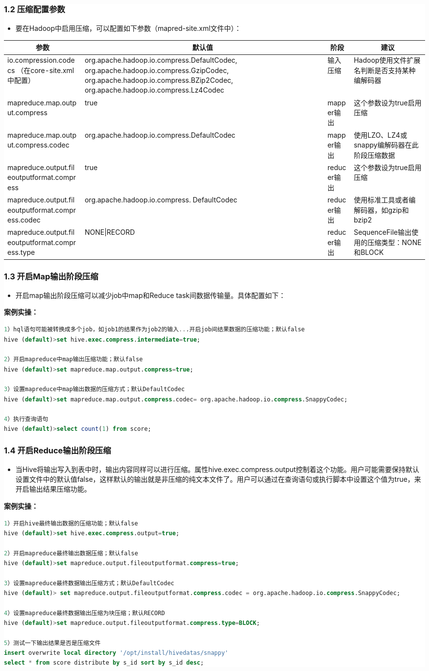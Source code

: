 ### 1.2 压缩配置参数

- 要在Hadoop中启用压缩，可以配置如下参数（mapred-site.xml文件中）：

| 参数                                       | 默认值                                      | 阶段        | 建议                               |
| ---------------------------------------- | ---------------------------------------- | --------- | -------------------------------- |
| io.compression.codecs      （在core-site.xml中配置） | org.apache.hadoop.io.compress.DefaultCodec,   org.apache.hadoop.io.compress.GzipCodec, org.apache.hadoop.io.compress.BZip2Codec,   org.apache.hadoop.io.compress.Lz4Codec | 输入压缩      | Hadoop使用文件扩展名判断是否支持某种编解码器        |
| mapreduce.map.output.compress            | true                                     | mapper输出  | 这个参数设为true启用压缩                   |
| mapreduce.map.output.compress.codec      | org.apache.hadoop.io.compress.DefaultCodec | mapper输出  | 使用LZO、LZ4或snappy编解码器在此阶段压缩数据     |
| mapreduce.output.fileoutputformat.compress | true                                     | reducer输出 | 这个参数设为true启用压缩                   |
| mapreduce.output.fileoutputformat.compress.codec | org.apache.hadoop.io.compress. DefaultCodec | reducer输出 | 使用标准工具或者编解码器，如gzip和bzip2         |
| mapreduce.output.fileoutputformat.compress.type | NONE\|RECORD                             | reducer输出 | SequenceFile输出使用的压缩类型：NONE和BLOCK |

### 1.3 开启Map输出阶段压缩

- 开启map输出阶段压缩可以减少job中map和Reduce task间数据传输量。具体配置如下：

**案例实操：**

```sql
1）hql语句可能被转换成多个job，如job1的结果作为job2的输入...开启job间结果数据的压缩功能；默认false
hive (default)>set hive.exec.compress.intermediate=true;

2）开启mapreduce中map输出压缩功能；默认false
hive (default)>set mapreduce.map.output.compress=true;

3）设置mapreduce中map输出数据的压缩方式；默认DefaultCodec
hive (default)>set mapreduce.map.output.compress.codec= org.apache.hadoop.io.compress.SnappyCodec;

4）执行查询语句
hive (default)>select count(1) from score;
```



### 1.4 开启Reduce输出阶段压缩

- 当Hive将输出写入到表中时，输出内容同样可以进行压缩。属性hive.exec.compress.output控制着这个功能。用户可能需要保持默认设置文件中的默认值false，这样默认的输出就是非压缩的纯文本文件了。用户可以通过在查询语句或执行脚本中设置这个值为true，来开启输出结果压缩功能。

**案例实操：**

```sql
1）开启hive最终输出数据的压缩功能；默认false
hive (default)>set hive.exec.compress.output=true;

2）开启mapreduce最终输出数据压缩；默认false
hive (default)>set mapreduce.output.fileoutputformat.compress=true;

3）设置mapreduce最终数据输出压缩方式；默认DefaultCodec
hive (default)> set mapreduce.output.fileoutputformat.compress.codec = org.apache.hadoop.io.compress.SnappyCodec;

4）设置mapreduce最终数据输出压缩为块压缩；默认RECORD
hive (default)>set mapreduce.output.fileoutputformat.compress.type=BLOCK;

5）测试一下输出结果是否是压缩文件
insert overwrite local directory '/opt/install/hivedatas/snappy' 
select * from score distribute by s_id sort by s_id desc;
```
